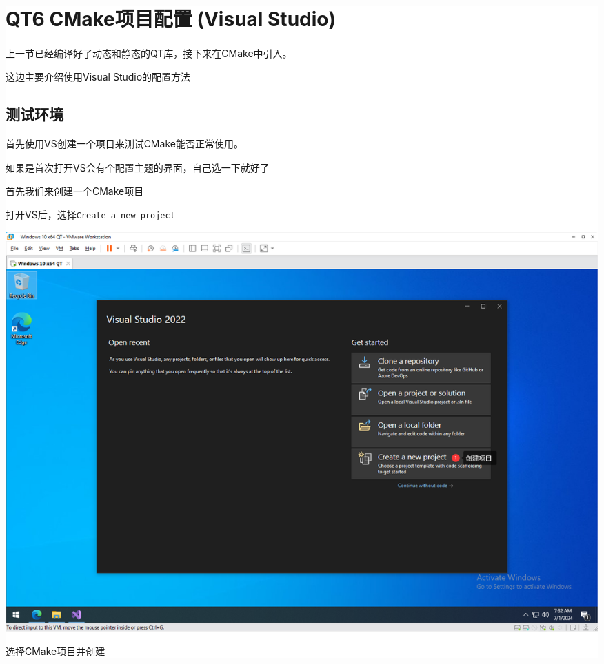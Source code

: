 # QT6 CMake项目配置 (Visual Studio)

上一节已经编译好了动态和静态的QT库，接下来在CMake中引入。

这边主要介绍使用Visual Studio的配置方法



## 测试环境

首先使用VS创建一个项目来测试CMake能否正常使用。

如果是首次打开VS会有个配置主题的界面，自己选一下就好了

首先我们来创建一个CMake项目

打开VS后，选择`Create a new project`

![](img/1.png)

选择CMake项目并创建
